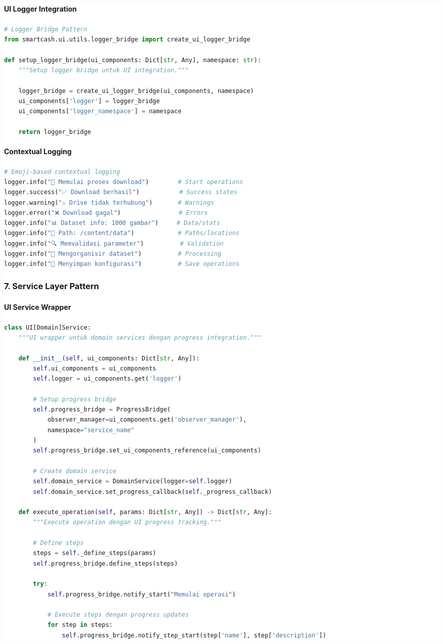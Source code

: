 #### UI Logger Integration
```python
# Logger Bridge Pattern
from smartcash.ui.utils.logger_bridge import create_ui_logger_bridge

def setup_logger_bridge(ui_components: Dict[str, Any], namespace: str):
    """Setup logger bridge untuk UI integration."""
    
    logger_bridge = create_ui_logger_bridge(ui_components, namespace)
    ui_components['logger'] = logger_bridge
    ui_components['logger_namespace'] = namespace
    
    return logger_bridge
```

#### Contextual Logging
```python
# Emoji-based contextual logging
logger.info("🚀 Memulai proses download")        # Start operations
logger.success("✅ Download berhasil")           # Success states  
logger.warning("⚠️ Drive tidak terhubung")       # Warnings
logger.error("❌ Download gagal")                # Errors
logger.info("📊 Dataset info: 1000 gambar")     # Data/stats
logger.info("📁 Path: /content/data")            # Paths/locations
logger.info("🔍 Memvalidasi parameter")          # Validation
logger.info("🔄 Mengorganisir dataset")          # Processing
logger.info("💾 Menyimpan konfigurasi")          # Save operations
```

### 7. Service Layer Pattern

#### UI Service Wrapper
```python
class UI[Domain]Service:
    """UI wrapper untuk domain services dengan progress integration."""
    
    def __init__(self, ui_components: Dict[str, Any]):
        self.ui_components = ui_components
        self.logger = ui_components.get('logger')
        
        # Setup progress bridge
        self.progress_bridge = ProgressBridge(
            observer_manager=ui_components.get('observer_manager'),
            namespace="service_name"
        )
        self.progress_bridge.set_ui_components_reference(ui_components)
        
        # Create domain service
        self.domain_service = DomainService(logger=self.logger)
        self.domain_service.set_progress_callback(self._progress_callback)
    
    def execute_operation(self, params: Dict[str, Any]) -> Dict[str, Any]:
        """Execute operation dengan UI progress tracking."""
        
        # Define steps
        steps = self._define_steps(params)
        self.progress_bridge.define_steps(steps)
        
        try:
            self.progress_bridge.notify_start("Memulai operasi")
            
            # Execute steps dengan progress updates
            for step in steps:
                self.progress_bridge.notify_step_start(step['name'], step['description'])
```